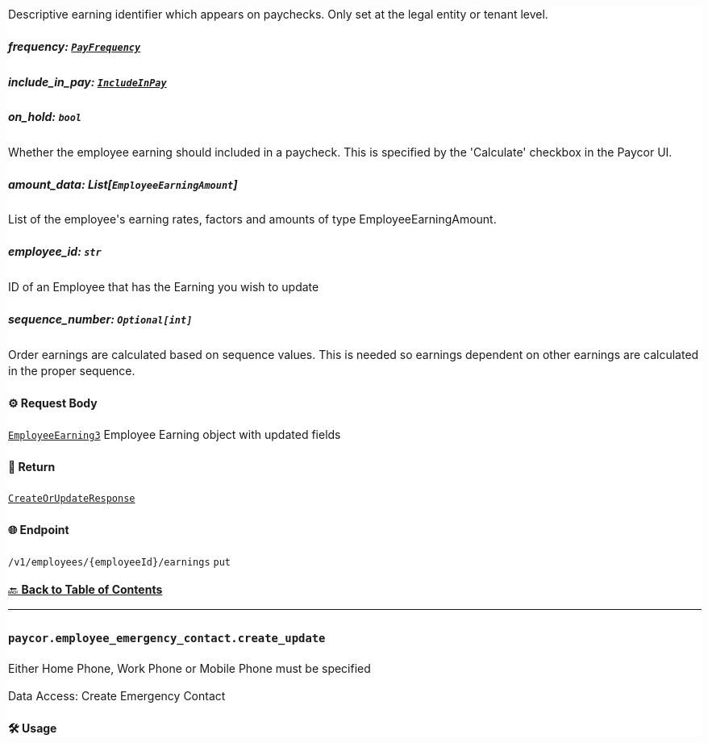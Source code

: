 Descriptive earning identifier which appears on paychecks. Only set at the legal entity or tenant level.

##### frequency: [`PayFrequency`](./paycor_python_sdk/type/pay_frequency.py)<a id="frequency-payfrequencypaycor_python_sdktypepay_frequencypy"></a>

##### include_in_pay: [`IncludeInPay`](./paycor_python_sdk/type/include_in_pay.py)<a id="include_in_pay-includeinpaypaycor_python_sdktypeinclude_in_paypy"></a>

##### on_hold: `bool`<a id="on_hold-bool"></a>

Whether the employee earning should included in a paycheck. This is specified by the 'Calculate' checkbox in the Paycor UI.             

##### amount_data: List[`EmployeeEarningAmount`]<a id="amount_data-listemployeeearningamount"></a>

List of the employee's earning rates, factors and amounts of type EmployeeEarningAmount.             

##### employee_id: `str`<a id="employee_id-str"></a>

ID of an Employee that has the Earning you wish to update

##### sequence_number: `Optional[int]`<a id="sequence_number-optionalint"></a>

Order earnings are calculated based on sequence values. This is needed so earnings dependent on other earnings are calculated in the proper sequence.

#### ⚙️ Request Body<a id="⚙️-request-body"></a>

[`EmployeeEarning3`](./paycor_python_sdk/type/employee_earning3.py)
Employee Earning object with updated fields

#### 🔄 Return<a id="🔄-return"></a>

[`CreateOrUpdateResponse`](./paycor_python_sdk/pydantic/create_or_update_response.py)

#### 🌐 Endpoint<a id="🌐-endpoint"></a>

`/v1/employees/{employeeId}/earnings` `put`

[🔙 **Back to Table of Contents**](#table-of-contents)

---

### `paycor.employee_emergency_contact.create_update`<a id="paycoremployee_emergency_contactcreate_update"></a>

Either Home Phone, Work Phone or Mobile Phone must be specified

Data Access: Create Emergency Contact

#### 🛠️ Usage<a id="🛠️-usage"></a>
